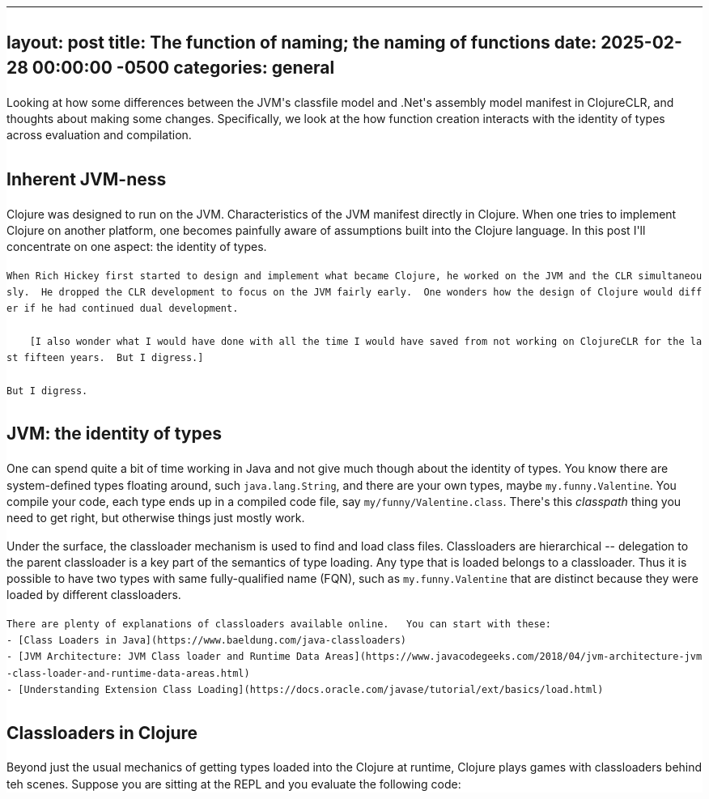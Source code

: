  ---
layout: post
title: The function of naming; the naming of functions
date: 2025-02-28 00:00:00 -0500
categories: general
---

Looking at how some differences between the JVM's classfile model and  .Net's assembly model manifest in ClojureCLR, and thoughts about making some changes.
Specifically, we look at the how function creation interacts with the identity of types across evaluation and compilation.

## Inherent JVM-ness

Clojure was designed to run on the JVM.  Characteristics of the JVM manifest directly in Clojure.  When one tries to implement Clojure on another platform, one becomes painfully aware of assumptions built into the Clojure language.  In this post I'll concentrate on one aspect: the identity of types.

    When Rich Hickey first started to design and implement what became Clojure, he worked on the JVM and the CLR simultaneously.  He dropped the CLR development to focus on the JVM fairly early.  One wonders how the design of Clojure would differ if he had continued dual development. 
   
        [I also wonder what I would have done with all the time I would have saved from not working on ClojureCLR for the last fifteen years.  But I digress.] 
        
    But I digress.

## JVM: the identity of types

One can spend quite a bit of time working in Java and not give much though about the identity of types.  You know there are system-defined types floating around, such `java.lang.String`, and there are your own types, maybe `my.funny.Valentine`.  You compile your code, each type ends up in a compiled code file, say `my/funny/Valentine.class`.  There's this _classpath_ thing you need to get right, but otherwise things just mostly work.

Under the surface, the classloader mechanism is used to find and load class files.  Classloaders are hierarchical -- delegation to the parent classloader is a key part of the semantics of type loading.  Any type that is loaded belongs to a classloader.  Thus it is possible to have two types with same fully-qualified name (FQN), such as `my.funny.Valentine` that are distinct because they were loaded by different classloaders.

    There are plenty of explanations of classloaders available online.   You can start with these:
    - [Class Loaders in Java](https://www.baeldung.com/java-classloaders)
    - [JVM Architecture: JVM Class loader and Runtime Data Areas](https://www.javacodegeeks.com/2018/04/jvm-architecture-jvm-class-loader-and-runtime-data-areas.html)
    - [Understanding Extension Class Loading](https://docs.oracle.com/javase/tutorial/ext/basics/load.html)

## Classloaders in Clojure

Beyond just the usual mechanics of getting types loaded into the Clojure at runtime, Clojure plays games with classloaders behind teh scenes. Suppose you are sitting at the REPL and you evaluate the following code:
